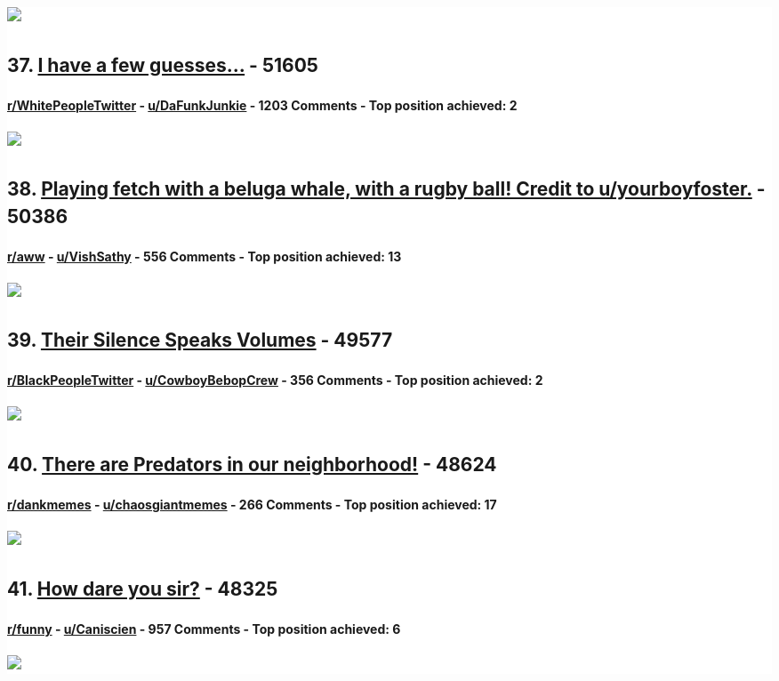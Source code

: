 <a href="https://i.redd.it/vp8fie00e1851.jpg"><img src="https://a.thumbs.redditmedia.com/nXQqh3OoKudq-lvQtuls7pqZ3qVeXF1IGgm0dKlqO98.jpg"></img></a>

## 37. [I have a few guesses...](http://reddit.com/r/WhitePeopleTwitter/comments/hixkrt/i_have_a_few_guesses/) - 51605
#### [r/WhitePeopleTwitter](http://reddit.com/r/WhitePeopleTwitter) - [u/DaFunkJunkie](http://reddit.com/u/DaFunkJunkie) - 1203 Comments - Top position achieved: 2

<a href="https://i.redd.it/r918uu3qg4851.jpg"><img src="https://a.thumbs.redditmedia.com/dy3PR1JdVv1By-1UFSGADisdFIq084odF89J4Ch8Tk0.jpg"></img></a>

## 38. [Playing fetch with a beluga whale, with a rugby ball! Credit to u/yourboyfoster.](http://reddit.com/r/aww/comments/hip2v7/playing_fetch_with_a_beluga_whale_with_a_rugby/) - 50386
#### [r/aww](http://reddit.com/r/aww) - [u/VishSathy](http://reddit.com/u/VishSathy) - 556 Comments - Top position achieved: 13

<a href="https://v.redd.it/hfp91rnyb2851"><img src="https://b.thumbs.redditmedia.com/NlJBltyJqNIDjSS6yn58zLQ6TekUvhjZDImbbcxL-hw.jpg"></img></a>

## 39. [Their Silence Speaks Volumes](http://reddit.com/r/BlackPeopleTwitter/comments/hitucz/their_silence_speaks_volumes/) - 49577
#### [r/BlackPeopleTwitter](http://reddit.com/r/BlackPeopleTwitter) - [u/CowboyBebopCrew](http://reddit.com/u/CowboyBebopCrew) - 356 Comments - Top position achieved: 2

<a href="https://i.redd.it/kh5agijni3851.jpg"><img src="https://b.thumbs.redditmedia.com/a0fcu41STEj35FXaOwtA2eMgFc1axeyM8nvhNCvHI9g.jpg"></img></a>

## 40. [There are Predators in our neighborhood!](http://reddit.com/r/dankmemes/comments/himwkb/there_are_predators_in_our_neighborhood/) - 48624
#### [r/dankmemes](http://reddit.com/r/dankmemes) - [u/chaosgiantmemes](http://reddit.com/u/chaosgiantmemes) - 266 Comments - Top position achieved: 17

<a href="https://i.redd.it/3fon4llpp1851.jpg"><img src="https://b.thumbs.redditmedia.com/lCV-MhuW5jtiXX-8JcOCJ6sMapUR2-EGGsRiDF4OipY.jpg"></img></a>

## 41. [How dare you sir?](http://reddit.com/r/funny/comments/hihp6c/how_dare_you_sir/) - 48325
#### [r/funny](http://reddit.com/r/funny) - [u/Caniscien](http://reddit.com/u/Caniscien) - 957 Comments - Top position achieved: 6

<a href="https://i.redd.it/x6t01bknpz751.jpg"><img src="https://b.thumbs.redditmedia.com/YgRri8p5aNJ9591xuFLQOTP0o5A4htadTcnVdHQZYuc.jpg"></img></a>
